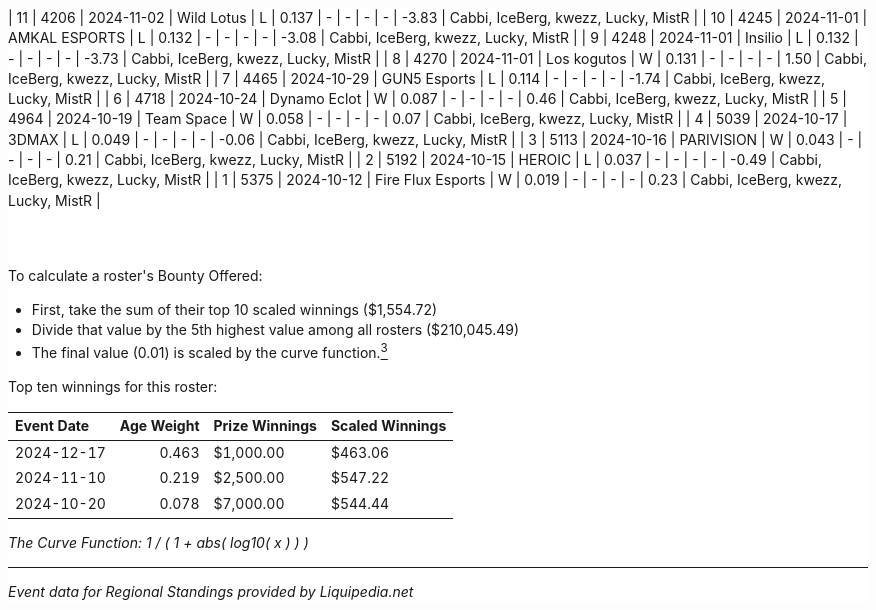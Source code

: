 |           11 |     4206 | 2024-11-02 | Wild Lotus                                | L   | 0.137      | -            | -                | -                | -         |    -3.83 | Cabbi, IceBerg, kwezz, Lucky, MistR   |
|           10 |     4245 | 2024-11-01 | AMKAL ESPORTS                             | L   | 0.132      | -            | -                | -                | -         |    -3.08 | Cabbi, IceBerg, kwezz, Lucky, MistR   |
|            9 |     4248 | 2024-11-01 | Insilio                                   | L   | 0.132      | -            | -                | -                | -         |    -3.73 | Cabbi, IceBerg, kwezz, Lucky, MistR   |
|            8 |     4270 | 2024-11-01 | Los kogutos                               | W   | 0.131      | -            | -                | -                | -         |     1.50 | Cabbi, IceBerg, kwezz, Lucky, MistR   |
|            7 |     4465 | 2024-10-29 | GUN5 Esports                              | L   | 0.114      | -            | -                | -                | -         |    -1.74 | Cabbi, IceBerg, kwezz, Lucky, MistR   |
|            6 |     4718 | 2024-10-24 | Dynamo Eclot                              | W   | 0.087      | -            | -                | -                | -         |     0.46 | Cabbi, IceBerg, kwezz, Lucky, MistR   |
|            5 |     4964 | 2024-10-19 | Team Space                                | W   | 0.058      | -            | -                | -                | -         |     0.07 | Cabbi, IceBerg, kwezz, Lucky, MistR   |
|            4 |     5039 | 2024-10-17 | 3DMAX                                     | L   | 0.049      | -            | -                | -                | -         |    -0.06 | Cabbi, IceBerg, kwezz, Lucky, MistR   |
|            3 |     5113 | 2024-10-16 | PARIVISION                                | W   | 0.043      | -            | -                | -                | -         |     0.21 | Cabbi, IceBerg, kwezz, Lucky, MistR   |
|            2 |     5192 | 2024-10-15 | HEROIC                                    | L   | 0.037      | -            | -                | -                | -         |    -0.49 | Cabbi, IceBerg, kwezz, Lucky, MistR   |
|            1 |     5375 | 2024-10-12 | Fire Flux Esports                         | W   | 0.019      | -            | -                | -                | -         |     0.23 | Cabbi, IceBerg, kwezz, Lucky, MistR   |

<br />
<span id="table2"></span><br />
To calculate a roster's Bounty Offered:<br />

- First, take the sum of their top 10 scaled winnings ($1,554.72)
- Divide that value by the 5th highest value among all rosters ($210,045.49)
- The final value (0.01) is scaled by the curve function.[<sup>3</sup>](#curveFunction)

Top ten winnings for this roster:<br />

| Event Date | Age Weight | Prize Winnings | Scaled Winnings |
| :- | -: | :- | :- |
| 2024-12-17 |      0.463 | $1,000.00      | $463.06         |
| 2024-11-10 |      0.219 | $2,500.00      | $547.22         |
| 2024-10-20 |      0.078 | $7,000.00      | $544.44         |


<span id="curveFunction"></span>_The Curve Function: 1 / ( 1 + abs( log10( x ) ) )_<br />

---
_Event data for Regional Standings provided by Liquipedia.net_<br />
